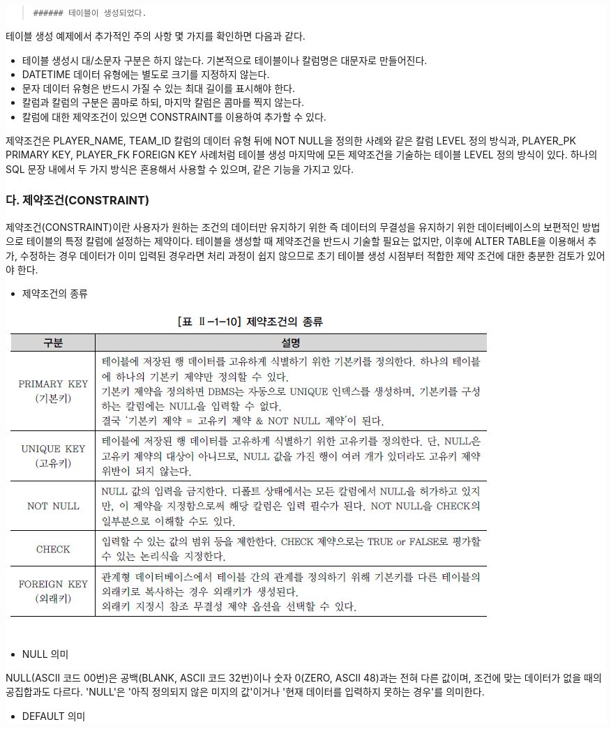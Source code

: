 >```
>###### 테이블이 생성되었다.

테이블 생성 예제에서 추가적인 주의 사항 몇 가지를 확인하면 다음과 같다.<br>

- 테이블 생성시 대/소문자 구분은 하지 않는다. 기본적으로 테이블이나 칼럼명은 대문자로 만들어진다.
- DATETIME 데이터 유형에는 별도로 크기를 지정하지 않는다. 
- 문자 데이터 유형은 반드시 가질 수 있는 최대 길이를 표시해야 한다. 
- 칼럼과 칼럼의 구분은 콤마로 하되, 마지막 칼럼은 콤마를 찍지 않는다. 
- 칼럼에 대한 제약조건이 있으면 CONSTRAINT를 이용하여 추가할 수 있다.<br>

제약조건은 PLAYER_NAME, TEAM_ID 칼럼의 데이터 유형 뒤에 NOT NULL을 정의한 사례와 같은 칼럼 LEVEL 정의 방식과, PLAYER_PK PRIMARY KEY, PLAYER_FK FOREIGN KEY 사례처럼 테이블 생성 마지막에 모든 제약조건을 기술하는 테이블 LEVEL 정의 방식이 있다. 하나의 SQL 문장 내에서 두 가지 방식은 혼용해서 사용할 수 있으며, 같은 기능을 가지고 있다.

### 다. 제약조건(CONSTRAINT)

제약조건(CONSTRAINT)이란 사용자가 원하는 조건의 데이터만 유지하기 위한 즉 데이터의 무결성을 유지하기 위한 데이터베이스의 보편적인 방법으로 테이블의 특정 칼럼에 설정하는 제약이다. 테이블을 생성할 때 제약조건을 반드시 기술할 필요는 없지만, 이후에 ALTER TABLE을 이용해서 추가, 수정하는 경우 데이터가 이미 입력된 경우라면 처리 과정이 쉽지 않으므로 초기 테이블 생성 시점부터 적합한 제약 조건에 대한 충분한 검토가 있어야 한다.<br>

* 제약조건의 종류<br>

![그림](/images_files/SQL_166.jpg)

* NULL 의미<br>

NULL(ASCII 코드 00번)은 공백(BLANK, ASCII 코드 32번)이나 숫자 0(ZERO, ASCII 48)과는 전혀 다른 값이며, 조건에 맞는 데이터가 없을 때의 공집합과도 다르다. 'NULL'은 '아직 정의되지 않은 미지의 값'이거나 '현재 데이터를 입력하지 못하는 경우'를 의미한다.<br>

* DEFAULT 의미<br>
